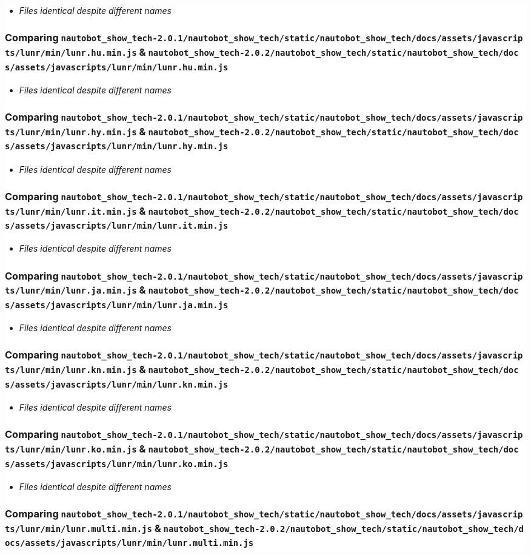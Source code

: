  * *Files identical despite different names*

### Comparing `nautobot_show_tech-2.0.1/nautobot_show_tech/static/nautobot_show_tech/docs/assets/javascripts/lunr/min/lunr.hu.min.js` & `nautobot_show_tech-2.0.2/nautobot_show_tech/static/nautobot_show_tech/docs/assets/javascripts/lunr/min/lunr.hu.min.js`

 * *Files identical despite different names*

### Comparing `nautobot_show_tech-2.0.1/nautobot_show_tech/static/nautobot_show_tech/docs/assets/javascripts/lunr/min/lunr.hy.min.js` & `nautobot_show_tech-2.0.2/nautobot_show_tech/static/nautobot_show_tech/docs/assets/javascripts/lunr/min/lunr.hy.min.js`

 * *Files identical despite different names*

### Comparing `nautobot_show_tech-2.0.1/nautobot_show_tech/static/nautobot_show_tech/docs/assets/javascripts/lunr/min/lunr.it.min.js` & `nautobot_show_tech-2.0.2/nautobot_show_tech/static/nautobot_show_tech/docs/assets/javascripts/lunr/min/lunr.it.min.js`

 * *Files identical despite different names*

### Comparing `nautobot_show_tech-2.0.1/nautobot_show_tech/static/nautobot_show_tech/docs/assets/javascripts/lunr/min/lunr.ja.min.js` & `nautobot_show_tech-2.0.2/nautobot_show_tech/static/nautobot_show_tech/docs/assets/javascripts/lunr/min/lunr.ja.min.js`

 * *Files identical despite different names*

### Comparing `nautobot_show_tech-2.0.1/nautobot_show_tech/static/nautobot_show_tech/docs/assets/javascripts/lunr/min/lunr.kn.min.js` & `nautobot_show_tech-2.0.2/nautobot_show_tech/static/nautobot_show_tech/docs/assets/javascripts/lunr/min/lunr.kn.min.js`

 * *Files identical despite different names*

### Comparing `nautobot_show_tech-2.0.1/nautobot_show_tech/static/nautobot_show_tech/docs/assets/javascripts/lunr/min/lunr.ko.min.js` & `nautobot_show_tech-2.0.2/nautobot_show_tech/static/nautobot_show_tech/docs/assets/javascripts/lunr/min/lunr.ko.min.js`

 * *Files identical despite different names*

### Comparing `nautobot_show_tech-2.0.1/nautobot_show_tech/static/nautobot_show_tech/docs/assets/javascripts/lunr/min/lunr.multi.min.js` & `nautobot_show_tech-2.0.2/nautobot_show_tech/static/nautobot_show_tech/docs/assets/javascripts/lunr/min/lunr.multi.min.js`
